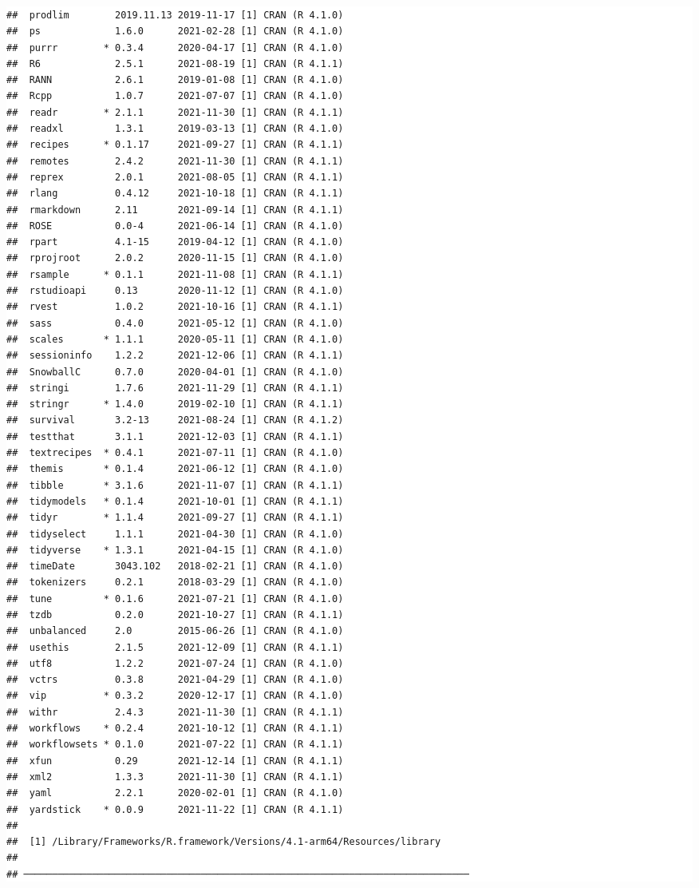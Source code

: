 ```
##  prodlim        2019.11.13 2019-11-17 [1] CRAN (R 4.1.0)
##  ps             1.6.0      2021-02-28 [1] CRAN (R 4.1.0)
##  purrr        * 0.3.4      2020-04-17 [1] CRAN (R 4.1.0)
##  R6             2.5.1      2021-08-19 [1] CRAN (R 4.1.1)
##  RANN           2.6.1      2019-01-08 [1] CRAN (R 4.1.0)
##  Rcpp           1.0.7      2021-07-07 [1] CRAN (R 4.1.0)
##  readr        * 2.1.1      2021-11-30 [1] CRAN (R 4.1.1)
##  readxl         1.3.1      2019-03-13 [1] CRAN (R 4.1.0)
##  recipes      * 0.1.17     2021-09-27 [1] CRAN (R 4.1.1)
##  remotes        2.4.2      2021-11-30 [1] CRAN (R 4.1.1)
##  reprex         2.0.1      2021-08-05 [1] CRAN (R 4.1.1)
##  rlang          0.4.12     2021-10-18 [1] CRAN (R 4.1.1)
##  rmarkdown      2.11       2021-09-14 [1] CRAN (R 4.1.1)
##  ROSE           0.0-4      2021-06-14 [1] CRAN (R 4.1.0)
##  rpart          4.1-15     2019-04-12 [1] CRAN (R 4.1.0)
##  rprojroot      2.0.2      2020-11-15 [1] CRAN (R 4.1.0)
##  rsample      * 0.1.1      2021-11-08 [1] CRAN (R 4.1.1)
##  rstudioapi     0.13       2020-11-12 [1] CRAN (R 4.1.0)
##  rvest          1.0.2      2021-10-16 [1] CRAN (R 4.1.1)
##  sass           0.4.0      2021-05-12 [1] CRAN (R 4.1.0)
##  scales       * 1.1.1      2020-05-11 [1] CRAN (R 4.1.0)
##  sessioninfo    1.2.2      2021-12-06 [1] CRAN (R 4.1.1)
##  SnowballC      0.7.0      2020-04-01 [1] CRAN (R 4.1.0)
##  stringi        1.7.6      2021-11-29 [1] CRAN (R 4.1.1)
##  stringr      * 1.4.0      2019-02-10 [1] CRAN (R 4.1.1)
##  survival       3.2-13     2021-08-24 [1] CRAN (R 4.1.2)
##  testthat       3.1.1      2021-12-03 [1] CRAN (R 4.1.1)
##  textrecipes  * 0.4.1      2021-07-11 [1] CRAN (R 4.1.0)
##  themis       * 0.1.4      2021-06-12 [1] CRAN (R 4.1.0)
##  tibble       * 3.1.6      2021-11-07 [1] CRAN (R 4.1.1)
##  tidymodels   * 0.1.4      2021-10-01 [1] CRAN (R 4.1.1)
##  tidyr        * 1.1.4      2021-09-27 [1] CRAN (R 4.1.1)
##  tidyselect     1.1.1      2021-04-30 [1] CRAN (R 4.1.0)
##  tidyverse    * 1.3.1      2021-04-15 [1] CRAN (R 4.1.0)
##  timeDate       3043.102   2018-02-21 [1] CRAN (R 4.1.0)
##  tokenizers     0.2.1      2018-03-29 [1] CRAN (R 4.1.0)
##  tune         * 0.1.6      2021-07-21 [1] CRAN (R 4.1.0)
##  tzdb           0.2.0      2021-10-27 [1] CRAN (R 4.1.1)
##  unbalanced     2.0        2015-06-26 [1] CRAN (R 4.1.0)
##  usethis        2.1.5      2021-12-09 [1] CRAN (R 4.1.1)
##  utf8           1.2.2      2021-07-24 [1] CRAN (R 4.1.0)
##  vctrs          0.3.8      2021-04-29 [1] CRAN (R 4.1.0)
##  vip          * 0.3.2      2020-12-17 [1] CRAN (R 4.1.0)
##  withr          2.4.3      2021-11-30 [1] CRAN (R 4.1.1)
##  workflows    * 0.2.4      2021-10-12 [1] CRAN (R 4.1.1)
##  workflowsets * 0.1.0      2021-07-22 [1] CRAN (R 4.1.1)
##  xfun           0.29       2021-12-14 [1] CRAN (R 4.1.1)
##  xml2           1.3.3      2021-11-30 [1] CRAN (R 4.1.1)
##  yaml           2.2.1      2020-02-01 [1] CRAN (R 4.1.0)
##  yardstick    * 0.0.9      2021-11-22 [1] CRAN (R 4.1.1)
## 
##  [1] /Library/Frameworks/R.framework/Versions/4.1-arm64/Resources/library
## 
## ──────────────────────────────────────────────────────────────────────────────
```
